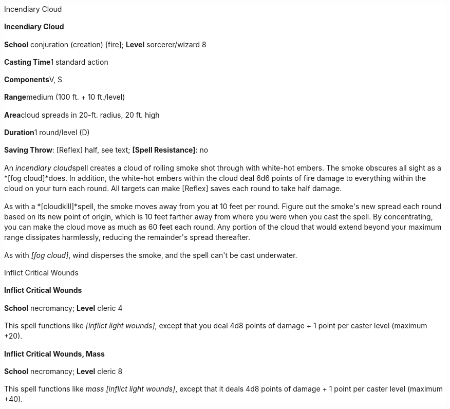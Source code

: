 Incendiary Cloud

**Incendiary Cloud**

**School** conjuration (creation) [fire]; **Level**
sorcerer/wizard 8

**Casting Time**1 standard action

**Components**V, S

**Range**medium (100 ft. + 10 ft./level)

**Area**cloud spreads in 20-ft. radius, 20 ft. high

**Duration**1 round/level (D)

**Saving Throw**: [Reflex] half, see
text; **[Spell Resistance]**:
no

An *incendiary cloud*spell creates a cloud of roiling smoke shot
through with white-hot embers. The smoke obscures all sight as a
*[fog cloud]*does. In addition, the white-hot
embers within the cloud deal 6d6 points of fire damage to
everything within the cloud on your turn each round. All targets
can make [Reflex] saves each round to
take half damage.

As with a *[cloudkill]*spell, the
smoke moves away from you at 10 feet per round. Figure out the
smoke's new spread each round based on its new point of origin,
which is 10 feet farther away from where you were when you cast
the spell. By concentrating, you can make the cloud move as much
as 60 feet each round. Any portion of the cloud that would extend
beyond your maximum range dissipates harmlessly, reducing the
remainder's spread thereafter.

As with *[fog cloud]*, wind disperses the smoke,
and the spell can't be cast underwater.

Inflict Critical Wounds

**Inflict Critical Wounds**

**School** necromancy; **Level** cleric 4

This spell functions like *[inflict light
wounds]*, except
that you deal 4d8 points of damage + 1 point per caster level
(maximum +20).

**Inflict Critical Wounds, Mass**

**School** necromancy; **Level** cleric 8

This spell functions like *mass [inflict light
wounds]*, except
that it deals 4d8 points of damage + 1 point per caster level
(maximum +40).
